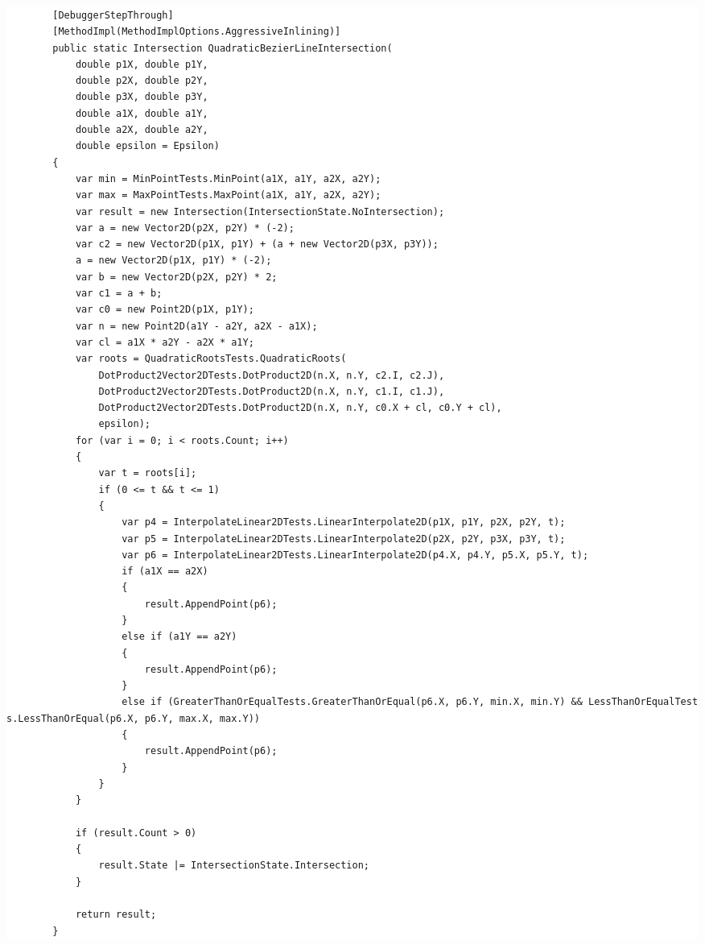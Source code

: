 ```CSharp
        [DebuggerStepThrough]
        [MethodImpl(MethodImplOptions.AggressiveInlining)]
        public static Intersection QuadraticBezierLineIntersection(
            double p1X, double p1Y,
            double p2X, double p2Y,
            double p3X, double p3Y,
            double a1X, double a1Y,
            double a2X, double a2Y,
            double epsilon = Epsilon)
        {
            var min = MinPointTests.MinPoint(a1X, a1Y, a2X, a2Y);
            var max = MaxPointTests.MaxPoint(a1X, a1Y, a2X, a2Y);
            var result = new Intersection(IntersectionState.NoIntersection);
            var a = new Vector2D(p2X, p2Y) * (-2);
            var c2 = new Vector2D(p1X, p1Y) + (a + new Vector2D(p3X, p3Y));
            a = new Vector2D(p1X, p1Y) * (-2);
            var b = new Vector2D(p2X, p2Y) * 2;
            var c1 = a + b;
            var c0 = new Point2D(p1X, p1Y);
            var n = new Point2D(a1Y - a2Y, a2X - a1X);
            var cl = a1X * a2Y - a2X * a1Y;
            var roots = QuadraticRootsTests.QuadraticRoots(
                DotProduct2Vector2DTests.DotProduct2D(n.X, n.Y, c2.I, c2.J),
                DotProduct2Vector2DTests.DotProduct2D(n.X, n.Y, c1.I, c1.J),
                DotProduct2Vector2DTests.DotProduct2D(n.X, n.Y, c0.X + cl, c0.Y + cl),
                epsilon);
            for (var i = 0; i < roots.Count; i++)
            {
                var t = roots[i];
                if (0 <= t && t <= 1)
                {
                    var p4 = InterpolateLinear2DTests.LinearInterpolate2D(p1X, p1Y, p2X, p2Y, t);
                    var p5 = InterpolateLinear2DTests.LinearInterpolate2D(p2X, p2Y, p3X, p3Y, t);
                    var p6 = InterpolateLinear2DTests.LinearInterpolate2D(p4.X, p4.Y, p5.X, p5.Y, t);
                    if (a1X == a2X)
                    {
                        result.AppendPoint(p6);
                    }
                    else if (a1Y == a2Y)
                    {
                        result.AppendPoint(p6);
                    }
                    else if (GreaterThanOrEqualTests.GreaterThanOrEqual(p6.X, p6.Y, min.X, min.Y) && LessThanOrEqualTests.LessThanOrEqual(p6.X, p6.Y, max.X, max.Y))
                    {
                        result.AppendPoint(p6);
                    }
                }
            }

            if (result.Count > 0)
            {
                result.State |= IntersectionState.Intersection;
            }

            return result;
        }
```
